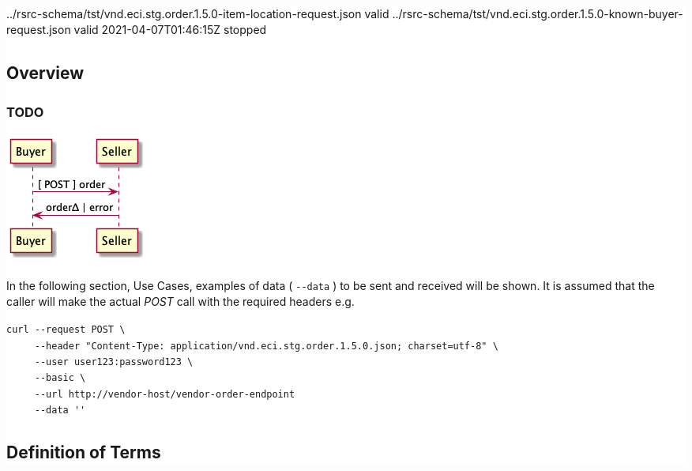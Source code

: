 
<tr>
<td class="org-left">../rsrc-schema/tst/vnd.eci.stg.order.1.5.0-item-location-request.json</td>
<td class="org-left">valid</td>
</tr>


<tr>
<td class="org-left">../rsrc-schema/tst/vnd.eci.stg.order.1.5.0-known-buyer-request.json</td>
<td class="org-left">valid</td>
</tr>


<tr>
<td class="org-left">2021-04-07T01:46:15Z</td>
<td class="org-left">stopped</td>
</tr>
</tbody>
</table>


## Overview


### TODO

![img](../images/order-sequence.puml.png)

In the following section, Use Cases, examples of data ( `--data` ) to be sent and
received will be shown. It is assumed that the caller will make the actual *POST*
call with the required headers e.g.

    curl --request POST \
         --header "Content-Type: application/vnd.eci.stg.order.1.5.0.json; charset=utf-8" \
         --user user123:password123 \
         --basic \
         --url http://vendor-host/vendor-order-endpoint
         --data ''


## Definition of Terms
